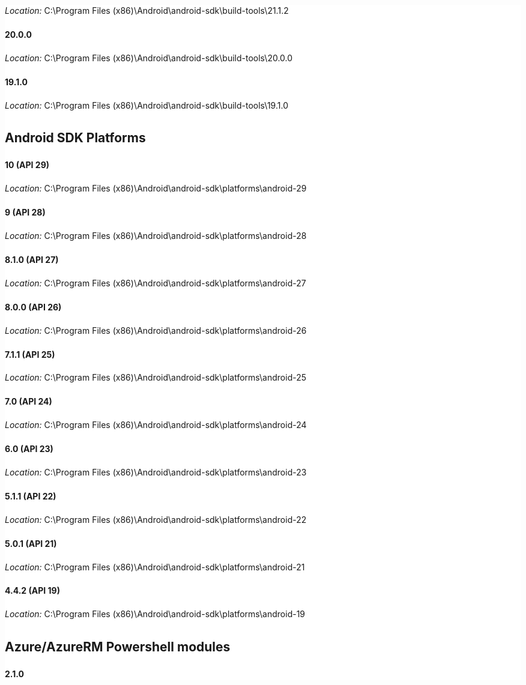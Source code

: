 _Location:_ C:\Program Files (x86)\Android\android-sdk\build-tools\21.1.2

#### 20.0.0

_Location:_ C:\Program Files (x86)\Android\android-sdk\build-tools\20.0.0

#### 19.1.0

_Location:_ C:\Program Files (x86)\Android\android-sdk\build-tools\19.1.0


## Android SDK Platforms

#### 10 (API 29)

_Location:_ C:\Program Files (x86)\Android\android-sdk\platforms\android-29

#### 9 (API 28)

_Location:_ C:\Program Files (x86)\Android\android-sdk\platforms\android-28

#### 8.1.0 (API 27)

_Location:_ C:\Program Files (x86)\Android\android-sdk\platforms\android-27

#### 8.0.0 (API 26)

_Location:_ C:\Program Files (x86)\Android\android-sdk\platforms\android-26

#### 7.1.1 (API 25)

_Location:_ C:\Program Files (x86)\Android\android-sdk\platforms\android-25

#### 7.0 (API 24)

_Location:_ C:\Program Files (x86)\Android\android-sdk\platforms\android-24

#### 6.0 (API 23)

_Location:_ C:\Program Files (x86)\Android\android-sdk\platforms\android-23

#### 5.1.1 (API 22)

_Location:_ C:\Program Files (x86)\Android\android-sdk\platforms\android-22

#### 5.0.1 (API 21)

_Location:_ C:\Program Files (x86)\Android\android-sdk\platforms\android-21

#### 4.4.2 (API 19)

_Location:_ C:\Program Files (x86)\Android\android-sdk\platforms\android-19


## Azure/AzureRM Powershell modules

#### 2.1.0
